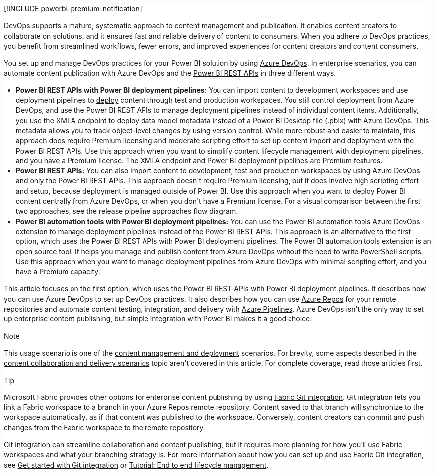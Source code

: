 [!INCLUDE [powerbi-premium-notification](includes/powerbi-premium-notification.md)]

DevOps supports a mature, systematic approach to content management and publication. It enables content creators to collaborate on solutions, and it ensures fast and reliable delivery of content to consumers. When you adhere to DevOps practices, you benefit from streamlined workflows, fewer errors, and improved experiences for content creators and content consumers.

You set up and manage DevOps practices for your Power BI solution by using [Azure DevOps](/azure/devops/user-guide/what-is-azure-devops). In enterprise scenarios, you can automate content publication with Azure DevOps and the [Power BI REST APIs](/rest/api/power-bi/) in three different ways.

- **Power BI REST APIs with Power BI deployment pipelines:** You can import content to development workspaces and use deployment pipelines to [deploy](/rest/api/power-bi/pipelines/deploy-all) content through test and production workspaces. You still control deployment from Azure DevOps, and use the Power BI REST APIs to manage deployment pipelines instead of individual content items. Additionally, you use the [XMLA endpoint](/power-bi/enterprise/service-premium-connect-tools) to deploy data model metadata instead of a Power BI Desktop file (.pbix) with Azure DevOps. This metadata allows you to track object-level changes by using version control. While more robust and easier to maintain, this approach does require Premium licensing and moderate scripting effort to set up content import and deployment with the Power BI REST APIs. Use this approach when you want to simplify content lifecycle management with deployment pipelines, and you have a Premium license. The XMLA endpoint and Power BI deployment pipelines are Premium features.
- **Power BI REST APIs:** You can also [import](/rest/api/power-bi/imports/post-import-in-group) content to development, test and production workspaces by using Azure DevOps and only the Power BI REST APIs. This approach doesn't require Premium licensing, but it does involve high scripting effort and setup, because deployment is managed outside of Power BI. Use this approach when you want to deploy Power BI content centrally from Azure DevOps, or when you don't have a Premium license. For a visual comparison between the first two approaches, see the release pipeline approaches flow diagram.
- **Power BI automation tools with Power BI deployment pipelines:** You can use the [Power BI automation tools](/fabric/cicd/deployment-pipelines/pipeline-automation#use-the-power-bi-automation-tools-extension) Azure DevOps extension to manage deployment pipelines instead of the Power BI REST APIs. This approach is an alternative to the first option, which uses the Power BI REST APIs with Power BI deployment pipelines. The Power BI automation tools extension is an open source tool. It helps you manage and publish content from Azure DevOps without the need to write PowerShell scripts. Use this approach when you want to manage deployment pipelines from Azure DevOps with minimal scripting effort, and you have a Premium capacity.

This article focuses on the first option, which uses the Power BI REST APIs with Power BI deployment pipelines. It describes how you can use Azure DevOps to set up DevOps practices. It also describes how you can use [Azure Repos](/azure/devops/repos/get-started/what-is-repos?view=azure-devops&preserve-view=true) for your remote repositories and automate content testing, integration, and delivery with [Azure Pipelines](/azure/devops/pipelines/get-started/what-is-azure-pipelines?view=azure-devops&preserve-view=true). Azure DevOps isn't the only way to set up enterprise content publishing, but simple integration with Power BI makes it a good choice.

> [!NOTE]
> This usage scenario is one of the [content management and deployment](powerbi-implementation-planning-usage-scenario-overview.md#content-management-and-deployment-scenarios) scenarios. For brevity, some aspects described in the [content collaboration and delivery scenarios](powerbi-implementation-planning-usage-scenario-overview.md#content-collaboration-and-delivery-scenarios) topic aren't covered in this article. For complete coverage, read those articles first.

> [!TIP]
> Microsoft Fabric provides other options for enterprise content publishing by using [Fabric Git integration](/fabric/cicd/git-integration/intro-to-git-integration). Git integration lets you link a Fabric workspace to a branch in your Azure Repos remote repository. Content saved to that branch will synchronize to the workspace automatically, as if that content was published to the workspace. Conversely, content creators can commit and push changes from the Fabric workspace to the remote repository.
>
> Git integration can streamline collaboration and content publishing, but it requires more planning for how you'll use Fabric workspaces and what your branching strategy is. For more information about how you can set up and use Fabric Git integration, see [Get started with Git integration](/fabric/cicd/git-integration/git-get-started?tabs=commit-to-git&preserve-view=true) or [Tutorial: End to end lifecycle management](/fabric/cicd/cicd-tutorial).
